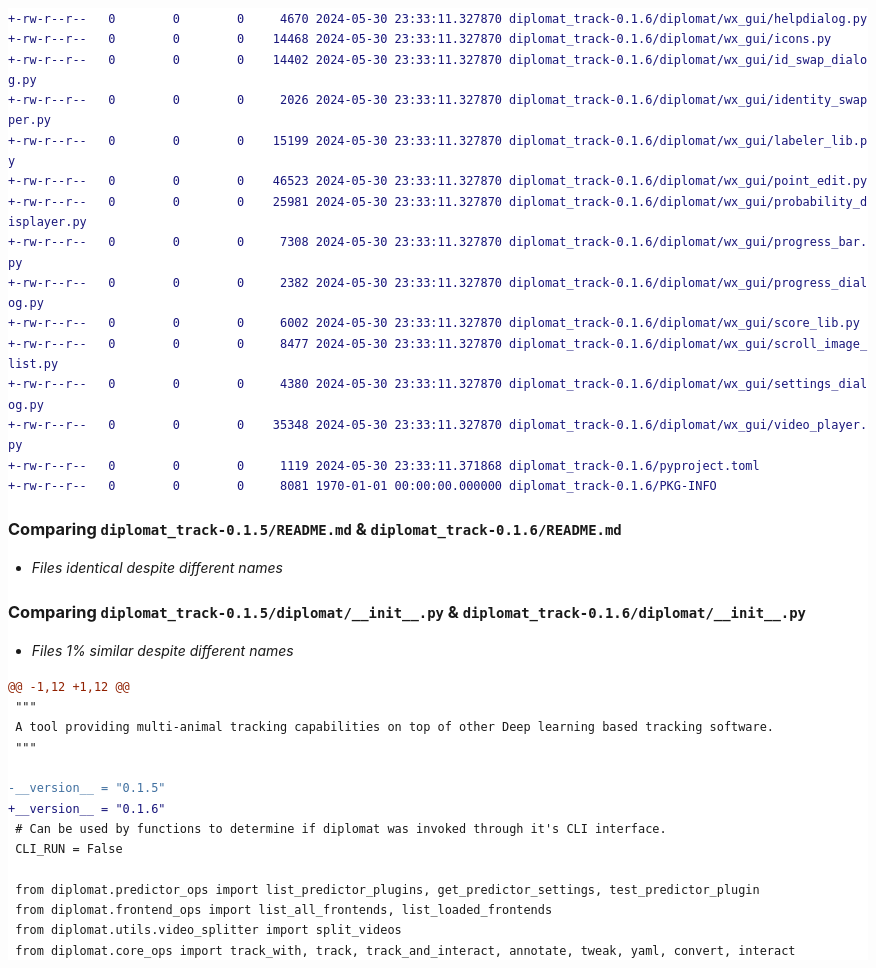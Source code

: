 ```diff
+-rw-r--r--   0        0        0     4670 2024-05-30 23:33:11.327870 diplomat_track-0.1.6/diplomat/wx_gui/helpdialog.py
+-rw-r--r--   0        0        0    14468 2024-05-30 23:33:11.327870 diplomat_track-0.1.6/diplomat/wx_gui/icons.py
+-rw-r--r--   0        0        0    14402 2024-05-30 23:33:11.327870 diplomat_track-0.1.6/diplomat/wx_gui/id_swap_dialog.py
+-rw-r--r--   0        0        0     2026 2024-05-30 23:33:11.327870 diplomat_track-0.1.6/diplomat/wx_gui/identity_swapper.py
+-rw-r--r--   0        0        0    15199 2024-05-30 23:33:11.327870 diplomat_track-0.1.6/diplomat/wx_gui/labeler_lib.py
+-rw-r--r--   0        0        0    46523 2024-05-30 23:33:11.327870 diplomat_track-0.1.6/diplomat/wx_gui/point_edit.py
+-rw-r--r--   0        0        0    25981 2024-05-30 23:33:11.327870 diplomat_track-0.1.6/diplomat/wx_gui/probability_displayer.py
+-rw-r--r--   0        0        0     7308 2024-05-30 23:33:11.327870 diplomat_track-0.1.6/diplomat/wx_gui/progress_bar.py
+-rw-r--r--   0        0        0     2382 2024-05-30 23:33:11.327870 diplomat_track-0.1.6/diplomat/wx_gui/progress_dialog.py
+-rw-r--r--   0        0        0     6002 2024-05-30 23:33:11.327870 diplomat_track-0.1.6/diplomat/wx_gui/score_lib.py
+-rw-r--r--   0        0        0     8477 2024-05-30 23:33:11.327870 diplomat_track-0.1.6/diplomat/wx_gui/scroll_image_list.py
+-rw-r--r--   0        0        0     4380 2024-05-30 23:33:11.327870 diplomat_track-0.1.6/diplomat/wx_gui/settings_dialog.py
+-rw-r--r--   0        0        0    35348 2024-05-30 23:33:11.327870 diplomat_track-0.1.6/diplomat/wx_gui/video_player.py
+-rw-r--r--   0        0        0     1119 2024-05-30 23:33:11.371868 diplomat_track-0.1.6/pyproject.toml
+-rw-r--r--   0        0        0     8081 1970-01-01 00:00:00.000000 diplomat_track-0.1.6/PKG-INFO
```

### Comparing `diplomat_track-0.1.5/README.md` & `diplomat_track-0.1.6/README.md`

 * *Files identical despite different names*

### Comparing `diplomat_track-0.1.5/diplomat/__init__.py` & `diplomat_track-0.1.6/diplomat/__init__.py`

 * *Files 1% similar despite different names*

```diff
@@ -1,12 +1,12 @@
 """
 A tool providing multi-animal tracking capabilities on top of other Deep learning based tracking software.
 """
 
-__version__ = "0.1.5"
+__version__ = "0.1.6"
 # Can be used by functions to determine if diplomat was invoked through it's CLI interface.
 CLI_RUN = False
 
 from diplomat.predictor_ops import list_predictor_plugins, get_predictor_settings, test_predictor_plugin
 from diplomat.frontend_ops import list_all_frontends, list_loaded_frontends
 from diplomat.utils.video_splitter import split_videos
 from diplomat.core_ops import track_with, track, track_and_interact, annotate, tweak, yaml, convert, interact
```
